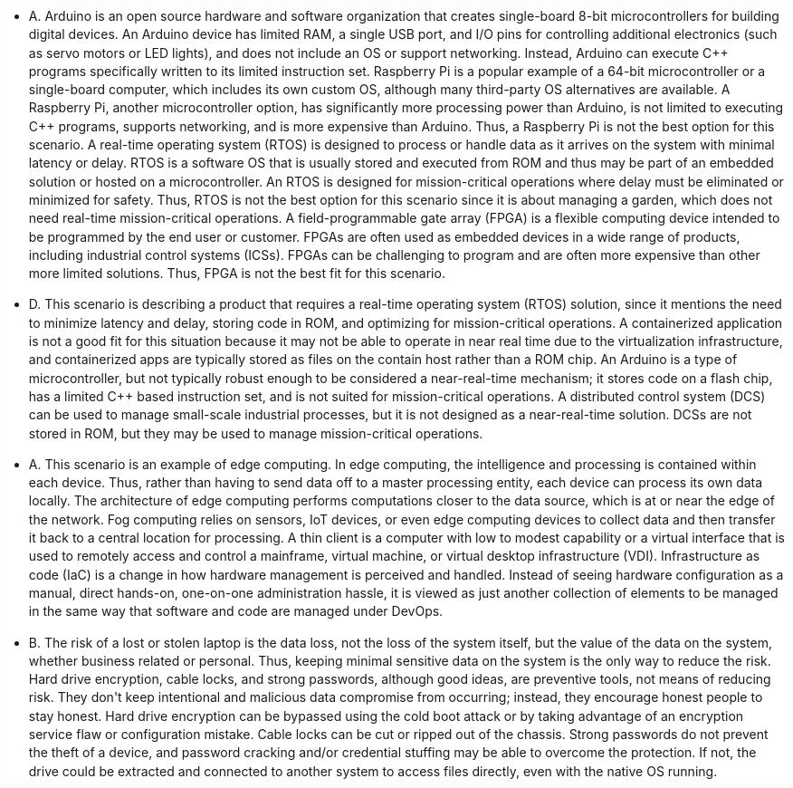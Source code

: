 - A. Arduino is an open source hardware and software organization that creates single-board 8-bit microcontrollers for building digital devices. An Arduino device has limited RAM, a single USB port, and I/O pins for controlling additional electronics (such as servo motors or LED lights), and does not include an OS or support networking. Instead, Arduino can execute C++ programs specifically written to its limited instruction set. Raspberry Pi is a popular example of a 64-bit microcontroller or a single-board computer, which includes its own custom OS, although many third-party OS alternatives are available. A Raspberry Pi, another microcontroller option, has significantly more processing power than Arduino, is not limited to executing C++ programs, supports networking, and is more expensive than Arduino. Thus, a Raspberry Pi is not the best option for this scenario. A real-time operating system (RTOS) is designed to process or handle data as it arrives on the system with minimal latency or delay. RTOS is a software OS that is usually stored and executed from ROM and thus may be part of an embedded solution or hosted on a microcontroller. An RTOS is designed for mission-critical operations where delay must be eliminated or minimized for safety. Thus, RTOS is not the best option for this scenario since it is about managing a garden, which does not need real-time mission-critical operations. A field-programmable gate array (FPGA) is a flexible computing device intended to be programmed by the end user or customer. FPGAs are often used as embedded devices in a wide range of products, including industrial control systems (ICSs). FPGAs can be challenging to program and are often more expensive than other more limited solutions. Thus, FPGA is not the best fit for this scenario.

- D. This scenario is describing a product that requires a real-time operating system (RTOS) solution, since it mentions the need to minimize latency and delay, storing code in ROM, and optimizing for mission-critical operations. A containerized application is not a good fit for this situation because it may not be able to operate in near real time due to the virtualization infrastructure, and containerized apps are typically stored as files on the contain host rather than a ROM chip. An Arduino is a type of microcontroller, but not typically robust enough to be considered a near-real-time mechanism; it stores code on a flash chip, has a limited C++ based instruction set, and is not suited for mission-critical operations. A distributed control system (DCS) can be used to manage small-scale industrial processes, but it is not designed as a near-real-time solution. DCSs are not stored in ROM, but they may be used to manage mission-critical operations.

- A. This scenario is an example of edge computing. In edge computing, the intelligence and processing is contained within each device. Thus, rather than having to send data off to a master processing entity, each device can process its own data locally. The architecture of edge computing performs computations closer to the data source, which is at or near the edge of the network. Fog computing relies on sensors, IoT devices, or even edge computing devices to collect data and then transfer it back to a central location for processing. A thin client is a computer with low to modest capability or a virtual interface that is used to remotely access and control a mainframe, virtual machine, or virtual desktop infrastructure (VDI). Infrastructure as code (IaC) is a change in how hardware management is perceived and handled. Instead of seeing hardware configuration as a manual, direct hands-on, one-on-one administration hassle, it is viewed as just another collection of elements to be managed in the same way that software and code are managed under DevOps.

- B. The risk of a lost or stolen laptop is the data loss, not the loss of the system itself, but the value of the data on the system, whether business related or personal. Thus, keeping minimal sensitive data on the system is the only way to reduce the risk. Hard drive encryption, cable locks, and strong passwords, although good ideas, are preventive tools, not means of reducing risk. They don't keep intentional and malicious data compromise from occurring; instead, they encourage honest people to stay honest. Hard drive encryption can be bypassed using the cold boot attack or by taking advantage of an encryption service flaw or configuration mistake. Cable locks can be cut or ripped out of the chassis. Strong passwords do not prevent the theft of a device, and password cracking and/or credential stuffing may be able to overcome the protection. If not, the drive could be extracted and connected to another system to access files directly, even with the native OS running.
